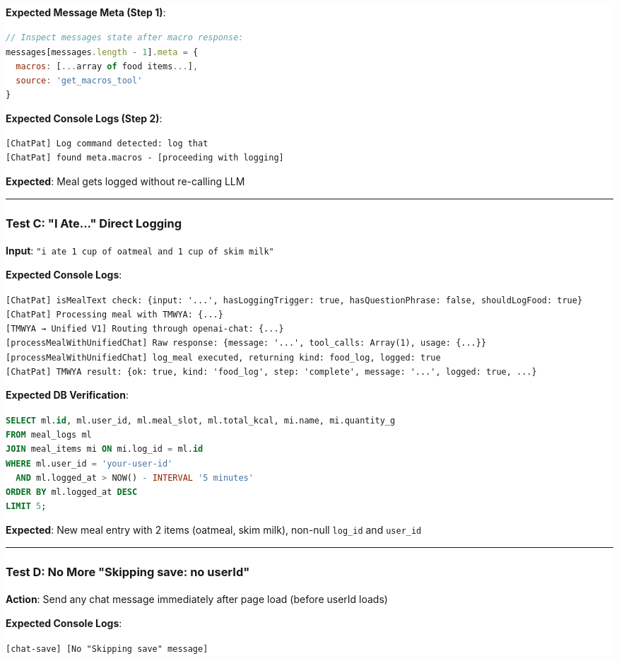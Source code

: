 **Expected Message Meta (Step 1)**:
```javascript
// Inspect messages state after macro response:
messages[messages.length - 1].meta = {
  macros: [...array of food items...],
  source: 'get_macros_tool'
}
```

**Expected Console Logs (Step 2)**:
```
[ChatPat] Log command detected: log that
[ChatPat] found meta.macros - [proceeding with logging]
```

**Expected**: Meal gets logged without re-calling LLM

---

### Test C: "I Ate..." Direct Logging

**Input**: `"i ate 1 cup of oatmeal and 1 cup of skim milk"`

**Expected Console Logs**:
```
[ChatPat] isMealText check: {input: '...', hasLoggingTrigger: true, hasQuestionPhrase: false, shouldLogFood: true}
[ChatPat] Processing meal with TMWYA: {...}
[TMWYA → Unified V1] Routing through openai-chat: {...}
[processMealWithUnifiedChat] Raw response: {message: '...', tool_calls: Array(1), usage: {...}}
[processMealWithUnifiedChat] log_meal executed, returning kind: food_log, logged: true
[ChatPat] TMWYA result: {ok: true, kind: 'food_log', step: 'complete', message: '...', logged: true, ...}
```

**Expected DB Verification**:
```sql
SELECT ml.id, ml.user_id, ml.meal_slot, ml.total_kcal, mi.name, mi.quantity_g
FROM meal_logs ml
JOIN meal_items mi ON mi.log_id = ml.id
WHERE ml.user_id = 'your-user-id'
  AND ml.logged_at > NOW() - INTERVAL '5 minutes'
ORDER BY ml.logged_at DESC
LIMIT 5;
```

**Expected**: New meal entry with 2 items (oatmeal, skim milk), non-null `log_id` and `user_id`

---

### Test D: No More "Skipping save: no userId"

**Action**: Send any chat message immediately after page load (before userId loads)

**Expected Console Logs**:
```
[chat-save] [No "Skipping save" message]
```
